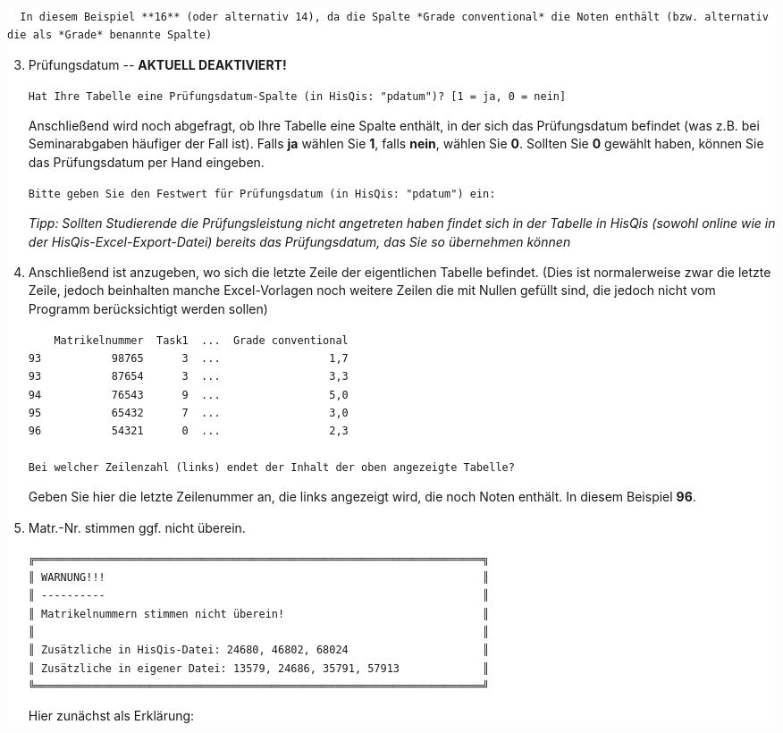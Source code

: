       In diesem Beispiel **16** (oder alternativ 14), da die Spalte *Grade conventional* die Noten enthält (bzw. alternativ die als *Grade* benannte Spalte)

   3. Prüfungsdatum -- **AKTUELL DEAKTIVIERT!**

      ```batch
      Hat Ihre Tabelle eine Prüfungsdatum-Spalte (in HisQis: "pdatum")? [1 = ja, 0 = nein] 
      ```

      Anschließend wird noch abgefragt, ob Ihre Tabelle eine Spalte enthält, in der sich das Prüfungsdatum befindet (was z.B. bei Seminarabgaben häufiger der Fall ist). Falls **ja** wählen Sie **1**, falls **nein**, wählen Sie **0**.
      Sollten Sie **0** gewählt haben, können Sie das Prüfungsdatum per Hand eingeben.

      ```batch
      Bitte geben Sie den Festwert für Prüfungsdatum (in HisQis: "pdatum") ein:
      ```

      *Tipp: Sollten Studierende die Prüfungsleistung nicht angetreten haben findet sich in der Tabelle in HisQis (sowohl online wie in der HisQis-Excel-Export-Datei) bereits das Prüfungsdatum, das Sie so übernehmen können*

      

8. Anschließend ist anzugeben, wo sich die letzte Zeile der eigentlichen Tabelle befindet. (Dies ist normalerweise zwar die letzte Zeile, jedoch beinhalten manche Excel-Vorlagen noch weitere Zeilen die mit Nullen gefüllt sind, die jedoch nicht vom Programm berücksichtigt werden sollen)

   ```batch
       Matrikelnummer  Task1  ...  Grade conventional
   93           98765      3  ...                 1,7
   93           87654      3  ...                 3,3
   94           76543      9  ...                 5,0
   95           65432      7  ...                 3,0
   96           54321      0  ...                 2,3
   
   Bei welcher Zeilenzahl (links) endet der Inhalt der oben angezeigte Tabelle? 
   ```
   
   Geben Sie hier die letzte Zeilenummer an, die links angezeigt wird, die noch Noten enthält. In diesem Beispiel **96**.



9. Matr.-Nr. stimmen ggf. nicht überein.

   ```batch
   ╔══════════════════════════════════════════════════════════════════════╗
   ║ WARNUNG!!!                                                           ║
   ║ ----------                                                           ║
   ║ Matrikelnummern stimmen nicht überein!                               ║
   ║                                                                      ║
   ║ Zusätzliche in HisQis-Datei: 24680, 46802, 68024                     ║
   ║ Zusätzliche in eigener Datei: 13579, 24686, 35791, 57913             ║
   ╚══════════════════════════════════════════════════════════════════════╝
   ```

   Hier zunächst als Erklärung:
